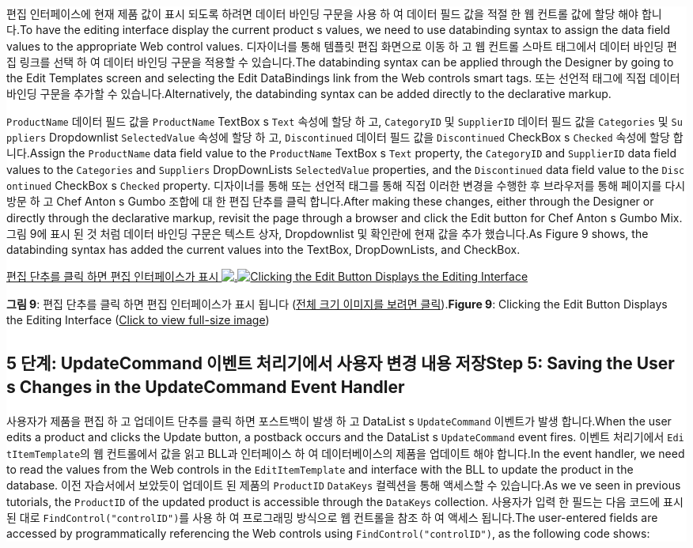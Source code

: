 <span data-ttu-id="8d4dd-176">편집 인터페이스에 현재 제품 값이 표시 되도록 하려면 데이터 바인딩 구문을 사용 하 여 데이터 필드 값을 적절 한 웹 컨트롤 값에 할당 해야 합니다.</span><span class="sxs-lookup"><span data-stu-id="8d4dd-176">To have the editing interface display the current product s values, we need to use databinding syntax to assign the data field values to the appropriate Web control values.</span></span> <span data-ttu-id="8d4dd-177">디자이너를 통해 템플릿 편집 화면으로 이동 하 고 웹 컨트롤 스마트 태그에서 데이터 바인딩 편집 링크를 선택 하 여 데이터 바인딩 구문을 적용할 수 있습니다.</span><span class="sxs-lookup"><span data-stu-id="8d4dd-177">The databinding syntax can be applied through the Designer by going to the Edit Templates screen and selecting the Edit DataBindings link from the Web controls smart tags.</span></span> <span data-ttu-id="8d4dd-178">또는 선언적 태그에 직접 데이터 바인딩 구문을 추가할 수 있습니다.</span><span class="sxs-lookup"><span data-stu-id="8d4dd-178">Alternatively, the databinding syntax can be added directly to the declarative markup.</span></span>

<span data-ttu-id="8d4dd-179">`ProductName` 데이터 필드 값을 `ProductName` TextBox s `Text` 속성에 할당 하 고, `CategoryID` 및 `SupplierID` 데이터 필드 값을 `Categories` 및 `Suppliers` Dropdownlist `SelectedValue` 속성에 할당 하 고, `Discontinued` 데이터 필드 값을 `Discontinued` CheckBox s `Checked` 속성에 할당 합니다.</span><span class="sxs-lookup"><span data-stu-id="8d4dd-179">Assign the `ProductName` data field value to the `ProductName` TextBox s `Text` property, the `CategoryID` and `SupplierID` data field values to the `Categories` and `Suppliers` DropDownLists `SelectedValue` properties, and the `Discontinued` data field value to the `Discontinued` CheckBox s `Checked` property.</span></span> <span data-ttu-id="8d4dd-180">디자이너를 통해 또는 선언적 태그를 통해 직접 이러한 변경을 수행한 후 브라우저를 통해 페이지를 다시 방문 하 고 Chef Anton s Gumbo 조합에 대 한 편집 단추를 클릭 합니다.</span><span class="sxs-lookup"><span data-stu-id="8d4dd-180">After making these changes, either through the Designer or directly through the declarative markup, revisit the page through a browser and click the Edit button for Chef Anton s Gumbo Mix.</span></span> <span data-ttu-id="8d4dd-181">그림 9에 표시 된 것 처럼 데이터 바인딩 구문은 텍스트 상자, Dropdownlist 및 확인란에 현재 값을 추가 했습니다.</span><span class="sxs-lookup"><span data-stu-id="8d4dd-181">As Figure 9 shows, the databinding syntax has added the current values into the TextBox, DropDownLists, and CheckBox.</span></span>

<span data-ttu-id="8d4dd-182">[편집 단추를 클릭 하면 편집 인터페이스가 표시 ![.](customizing-the-datalist-s-editing-interface-vb/_static/image26.png)](customizing-the-datalist-s-editing-interface-vb/_static/image25.png)</span><span class="sxs-lookup"><span data-stu-id="8d4dd-182">[![Clicking the Edit Button Displays the Editing Interface](customizing-the-datalist-s-editing-interface-vb/_static/image26.png)](customizing-the-datalist-s-editing-interface-vb/_static/image25.png)</span></span>

<span data-ttu-id="8d4dd-183">**그림 9**: 편집 단추를 클릭 하면 편집 인터페이스가 표시 됩니다 ([전체 크기 이미지를 보려면 클릭](customizing-the-datalist-s-editing-interface-vb/_static/image27.png)).</span><span class="sxs-lookup"><span data-stu-id="8d4dd-183">**Figure 9**: Clicking the Edit Button Displays the Editing Interface ([Click to view full-size image](customizing-the-datalist-s-editing-interface-vb/_static/image27.png))</span></span>

## <a name="step-5-saving-the-user-s-changes-in-the-updatecommand-event-handler"></a><span data-ttu-id="8d4dd-184">5 단계: UpdateCommand 이벤트 처리기에서 사용자 변경 내용 저장</span><span class="sxs-lookup"><span data-stu-id="8d4dd-184">Step 5: Saving the User s Changes in the UpdateCommand Event Handler</span></span>

<span data-ttu-id="8d4dd-185">사용자가 제품을 편집 하 고 업데이트 단추를 클릭 하면 포스트백이 발생 하 고 DataList s `UpdateCommand` 이벤트가 발생 합니다.</span><span class="sxs-lookup"><span data-stu-id="8d4dd-185">When the user edits a product and clicks the Update button, a postback occurs and the DataList s `UpdateCommand` event fires.</span></span> <span data-ttu-id="8d4dd-186">이벤트 처리기에서 `EditItemTemplate`의 웹 컨트롤에서 값을 읽고 BLL과 인터페이스 하 여 데이터베이스의 제품을 업데이트 해야 합니다.</span><span class="sxs-lookup"><span data-stu-id="8d4dd-186">In the event handler, we need to read the values from the Web controls in the `EditItemTemplate` and interface with the BLL to update the product in the database.</span></span> <span data-ttu-id="8d4dd-187">이전 자습서에서 보았듯이 업데이트 된 제품의 `ProductID` `DataKeys` 컬렉션을 통해 액세스할 수 있습니다.</span><span class="sxs-lookup"><span data-stu-id="8d4dd-187">As we ve seen in previous tutorials, the `ProductID` of the updated product is accessible through the `DataKeys` collection.</span></span> <span data-ttu-id="8d4dd-188">사용자가 입력 한 필드는 다음 코드에 표시 된 대로 `FindControl("controlID")`를 사용 하 여 프로그래밍 방식으로 웹 컨트롤을 참조 하 여 액세스 됩니다.</span><span class="sxs-lookup"><span data-stu-id="8d4dd-188">The user-entered fields are accessed by programmatically referencing the Web controls using `FindControl("controlID")`, as the following code shows:</span></span>
